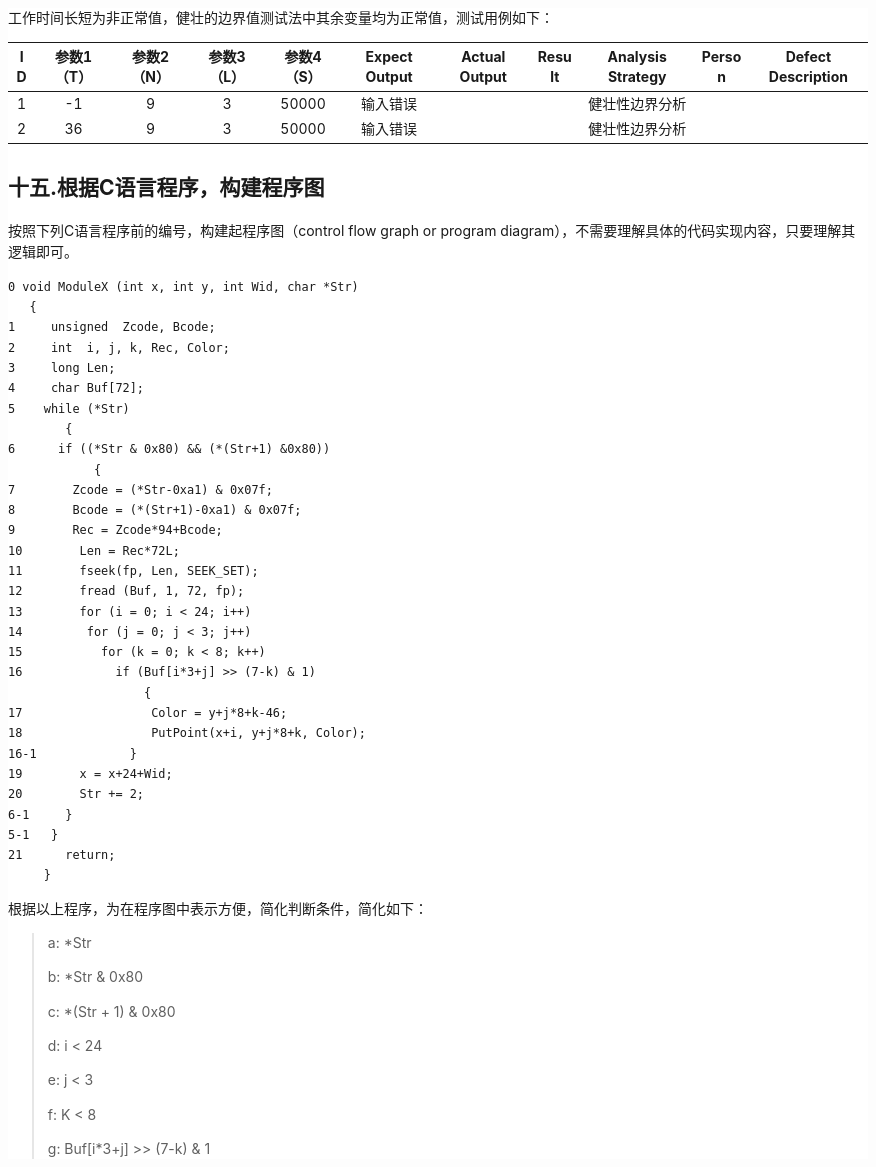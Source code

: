 工作时间长短为非正常值，健壮的边界值测试法中其余变量均为正常值，测试用例如下：

|  ID  | 参数1（T） | 参数2（N） | 参数3（L） | 参数4（S） | Expect Output | Actual Output | Result | Analysis Strategy | Person | Defect Description |
| :--: | :--------: | :--------: | :--------: | :--------: | :-----------: | :-----------: | :----: | :---------------: | :----: | :----------------: |
|  1   |     -1     |     9      |     3      |   50000    |   输入错误    |               |        |  健壮性边界分析   |        |                    |
|  2   |     36     |     9      |     3      |   50000    |   输入错误    |               |        |  健壮性边界分析   |        |                    |



## 十五.根据C语言程序，构建程序图

按照下列C语言程序前的编号，构建起程序图（control flow graph or program diagram），不需要理解具体的代码实现内容，只要理解其逻辑即可。

```
0 void ModuleX (int x, int y, int Wid, char *Str)
   {
1     unsigned  Zcode, Bcode;                    
2     int  i, j, k, Rec, Color;
3     long Len;
4     char Buf[72];
5    while (*Str)                               
        {
6      if ((*Str & 0x80) && (*(Str+1) &0x80))  
            {
7        Zcode = (*Str-0xa1) & 0x07f;          
8        Bcode = (*(Str+1)-0xa1) & 0x07f;      
9        Rec = Zcode*94+Bcode;                 
10        Len = Rec*72L;                        
11        fseek(fp, Len, SEEK_SET);
12        fread (Buf, 1, 72, fp);               
13        for (i = 0; i < 24; i++)
14         for (j = 0; j < 3; j++)
15           for (k = 0; k < 8; k++)
16             if (Buf[i*3+j] >> (7-k) & 1)
                   {
17                  Color = y+j*8+k-46;
18                  PutPoint(x+i, y+j*8+k, Color);
16-1             }
19        x = x+24+Wid;
20        Str += 2;
6-1     }
5-1   }
21      return;
     }
```

根据以上程序，为在程序图中表示方便，简化判断条件，简化如下：

> a:	*Str 
>
> b:	*Str & 0x80 
>
> c:	*(Str + 1) & 0x80 
>
> d:	i < 24 
>
> e:	j < 3 
>
> f:	K < 8 
>
> g:	Buf[i*3+j] >> (7-k) & 1
